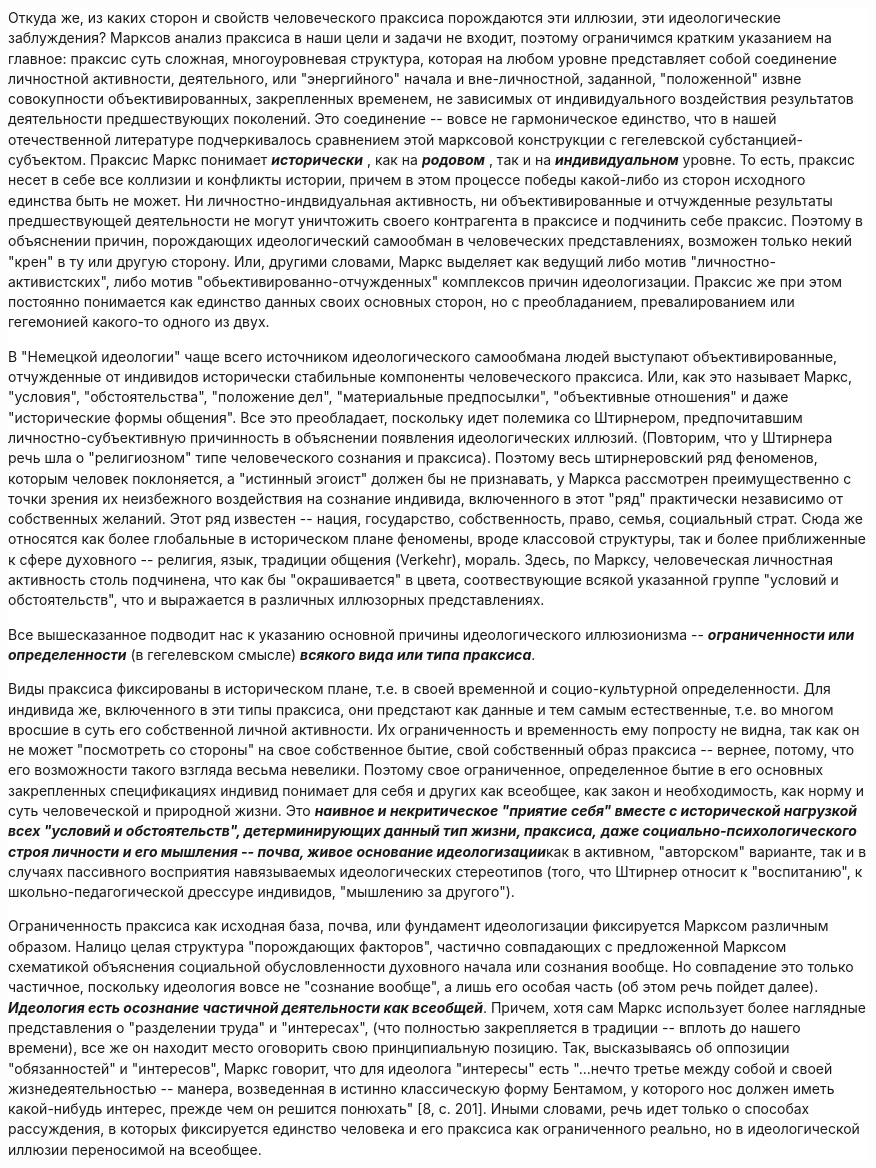 Откуда же, из каких сторон и свойств человеческого праксиса порождаются эти иллюзии, эти идеологические заблуждения? Марксов анализ праксиса в наши цели и задачи не входит, поэтому ограничимся кратким указанием на главное: праксис суть сложная, многоуровневая структура, которая на любом уровне представляет собой соединение личностной активности, деятельного, или "энергийного" начала и вне-личностной, заданной, "положенной" извне совокупности объективированных, закрепленных временем, не зависимых от индивидуального воздействия результатов деятельности предшествующих поколений. Это соединение -- вовсе не гармоническое единство, что в нашей отечественной литературе подчеркивалось сравнением этой марксовой конструкции с гегелевской субстанцией-субъектом. Праксис Маркс понимает ***исторически*** , как на ***родовом*** , так и на ***индивидуальном*** уровне. То есть, праксис несет в себе все коллизии и конфликты истории, причем в этом процессе победы какой-либо из сторон исходного единства быть не может. Ни личностно-индвидуальная активность, ни объективированные и отчужденные результаты предшествующей деятельности не могут уничтожить своего контрагента в праксисе и подчинить себе праксис. Поэтому в объяснении причин, порождающих идеологический самообман в человеческих представлениях, возможен только некий "крен" в ту или другую сторону. Или, другими словами, Маркс выделяет как ведущий либо мотив "личностно-активистских", либо мотив "обьективированно-отчужденных" комплексов причин идеологизации. Праксис же при этом постоянно понимается как единство данных своих основных сторон, но с преобладанием, превалированием или гегемонией какого-то одного из двух.

В "Немецкой идеологии" чаще всего источником идеологического самообмана людей выступают объективированные, отчужденные от индивидов исторически стабильные компоненты человеческого праксиса. Или, как это называет Маркс, "условия", "обстоятельства", "положение дел", "материальные предпосылки", "объективные отношения" и даже "исторические формы общения". Все это преобладает, поскольку идет полемика со Штирнером, предпочитавшим личностно-субъективную причинность в объяснении появления идеологических иллюзий. (Повторим, что у Штирнера речь шла о "религиозном" типе человеческого сознания и праксиса). Поэтому весь штирнеровский ряд феноменов, которым человек поклоняется, а "истинный эгоист" должен бы не признавать, у Маркса рассмотрен преимущественно с точки зрения их неизбежного воздействия на сознание индивида, включенного в этот "ряд" практически независимо от собственных желаний. Этот ряд известен -- нация, государство, собственность, право, семья, социальный страт. Сюда же относятся как более глобальные в историческом плане феномены, вроде классовой структуры, так и более приближенные к сфере духовного -- религия, язык, традиции общения (Verkehr), мораль. Здесь, по Марксу, человеческая личностная активность столь подчинена, что как бы "окрашивается" в цвета, соотвествующие всякой указанной группе "условий и обстоятельств", что и выражается в различных иллюзорных представлениях.

Все вышесказанное подводит нас к указанию основной причины идеологического иллюзионизма -- ***ограниченности или определенности*** (в гегелевском смысле) ***всякого вида или типа праксиса***.

Виды праксиса фиксированы в историческом плане, т.е. в своей временной и социо-культурной определенности. Для индивида же, включенного в эти типы праксиса, они предстают как данные и тем самым естественные, т.е. во многом вросшие в суть его собственной личной активности. Их ограниченность и временность ему попросту не видна, так как он не может "посмотреть со стороны" на свое собственное бытие, свой собственный образ праксиса -- вернее, потому, что его возможности такого взгляда весьма невелики. Поэтому свое ограниченное, определенное бытие в его основных закрепленных спецификациях индивид понимает для себя и других как всеобщее, как закон и необходимость, как норму и суть человеческой и природной жизни. Это ***наивное и некритическое "приятие себя" вместе с исторической нагрузкой всех "условий и обстоятельств", детерминирующих данный тип жизни, праксиса,*** ***даже социально-психологического строя личности и его мышления -- почва, живое основание идеологизации***как в активном, "авторском" варианте, так и в случаях пассивного восприятия навязываемых идеологических стереотипов (того, что Штирнер относит к "воспитанию", к школьно-педагогической дрессуре индивидов, "мышлению за другого").

Ограниченность праксиса как исходная база, почва, или фундамент идеологизации фиксируется Марксом различным образом. Налицо целая структура "порождающих факторов", частично совпадающих с предложенной Марксом схематикой объяснения социальной обусловленности духовного начала или сознания вообще. Но совпадение это только частичное, поскольку идеология вовсе не "сознание вообще", а лишь его особая часть (об этом речь пойдет далее). ***Идеология есть осознание частичной деятельности как всеобщей***. Причем, хотя сам Маркс использует более наглядные представления о "разделении труда" и "интересах", (что полностью закрепляется в традиции -- вплоть до нашего времени), все же он находит место оговорить свою принципиальную позицию. Так, высказываясь об оппозиции "обязанностей" и "интересов", Маркс говорит, что для идеолога "интересы" есть "...нечто третье между собой и своей жизнедеятельностью -- манера, возведенная в истинно классическую форму Бентамом, у которого нос должен иметь какой-нибудь интерес, прежде чем он решится понюхать" \[8, c. 201\]. Иными словами, речь идет только о способах рассуждения, в которых фиксируется единство человека и его праксиса как ограниченного реально, но в идеологической иллюзии переносимой на всеобщее.
